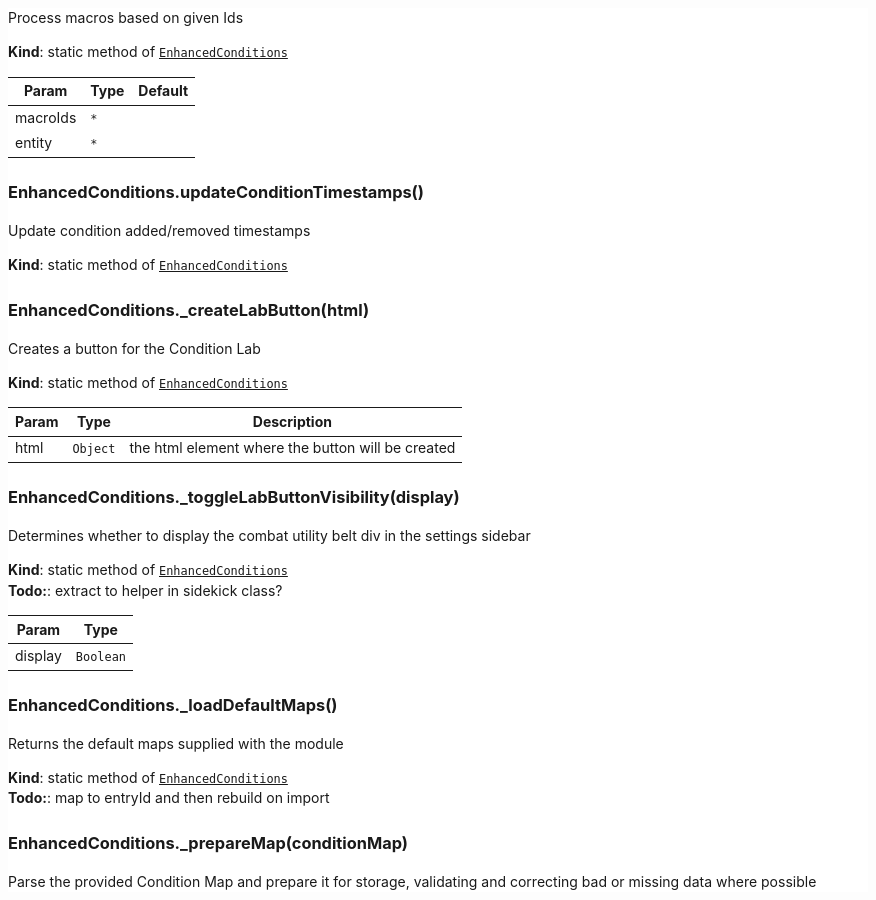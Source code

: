 Process macros based on given Ids

**Kind**: static method of [<code>EnhancedConditions</code>](#EnhancedConditions)

| Param    | Type            | Default       |
| -------- | --------------- | ------------- |
| macroIds | <code>\*</code> |               |
| entity   | <code>\*</code> | <code></code> |

<a name="EnhancedConditions.updateConditionTimestamps"></a>

### EnhancedConditions.updateConditionTimestamps()

Update condition added/removed timestamps

**Kind**: static method of [<code>EnhancedConditions</code>](#EnhancedConditions)  
<a name="EnhancedConditions._createLabButton"></a>

### EnhancedConditions.\_createLabButton(html)

Creates a button for the Condition Lab

**Kind**: static method of [<code>EnhancedConditions</code>](#EnhancedConditions)

| Param | Type                | Description                                       |
| ----- | ------------------- | ------------------------------------------------- |
| html  | <code>Object</code> | the html element where the button will be created |

<a name="EnhancedConditions._toggleLabButtonVisibility"></a>

### EnhancedConditions.\_toggleLabButtonVisibility(display)

Determines whether to display the combat utility belt div in the settings sidebar

**Kind**: static method of [<code>EnhancedConditions</code>](#EnhancedConditions)  
**Todo:**: extract to helper in sidekick class?

| Param   | Type                 |
| ------- | -------------------- |
| display | <code>Boolean</code> |

<a name="EnhancedConditions._loadDefaultMaps"></a>

### EnhancedConditions.\_loadDefaultMaps()

Returns the default maps supplied with the module

**Kind**: static method of [<code>EnhancedConditions</code>](#EnhancedConditions)  
**Todo:**: map to entryId and then rebuild on import  
<a name="EnhancedConditions._prepareMap"></a>

### EnhancedConditions.\_prepareMap(conditionMap)

Parse the provided Condition Map and prepare it for storage, validating and correcting bad or missing data where possible
